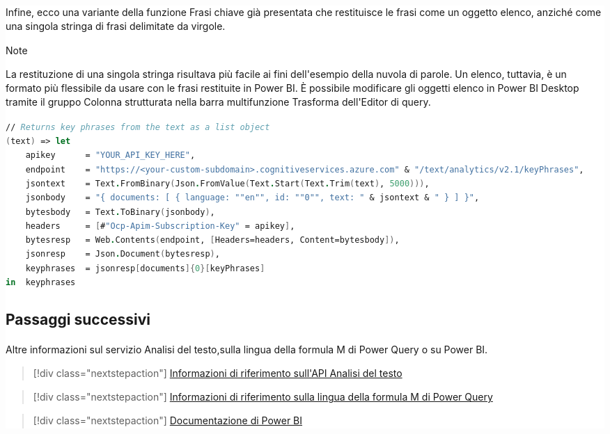 Infine, ecco una variante della funzione Frasi chiave già presentata che restituisce le frasi come un oggetto elenco, anziché come una singola stringa di frasi delimitate da virgole. 

> [!NOTE]
> La restituzione di una singola stringa risultava più facile ai fini dell'esempio della nuvola di parole. Un elenco, tuttavia, è un formato più flessibile da usare con le frasi restituite in Power BI. È possibile modificare gli oggetti elenco in Power BI Desktop tramite il gruppo Colonna strutturata nella barra multifunzione Trasforma dell'Editor di query.

```fsharp
// Returns key phrases from the text as a list object
(text) => let
    apikey      = "YOUR_API_KEY_HERE",
    endpoint    = "https://<your-custom-subdomain>.cognitiveservices.azure.com" & "/text/analytics/v2.1/keyPhrases",
    jsontext    = Text.FromBinary(Json.FromValue(Text.Start(Text.Trim(text), 5000))),
    jsonbody    = "{ documents: [ { language: ""en"", id: ""0"", text: " & jsontext & " } ] }",
    bytesbody   = Text.ToBinary(jsonbody),
    headers     = [#"Ocp-Apim-Subscription-Key" = apikey],
    bytesresp   = Web.Contents(endpoint, [Headers=headers, Content=bytesbody]),
    jsonresp    = Json.Document(bytesresp),
    keyphrases  = jsonresp[documents]{0}[keyPhrases]
in  keyphrases
```

## <a name="next-steps"></a>Passaggi successivi
<a name="NextSteps"></a>

Altre informazioni sul servizio Analisi del testo,sulla lingua della formula M di Power Query o su Power BI.

> [!div class="nextstepaction"]
> [Informazioni di riferimento sull'API Analisi del testo](https://westus.dev.cognitive.microsoft.com/docs/services/TextAnalytics-V2-1/operations/56f30ceeeda5650db055a3c6)

> [!div class="nextstepaction"]
> [Informazioni di riferimento sulla lingua della formula M di Power Query](https://docs.microsoft.com/powerquery-m/power-query-m-reference)

> [!div class="nextstepaction"]
> [Documentazione di Power BI](https://powerbi.microsoft.com/documentation/powerbi-landing-page/)

